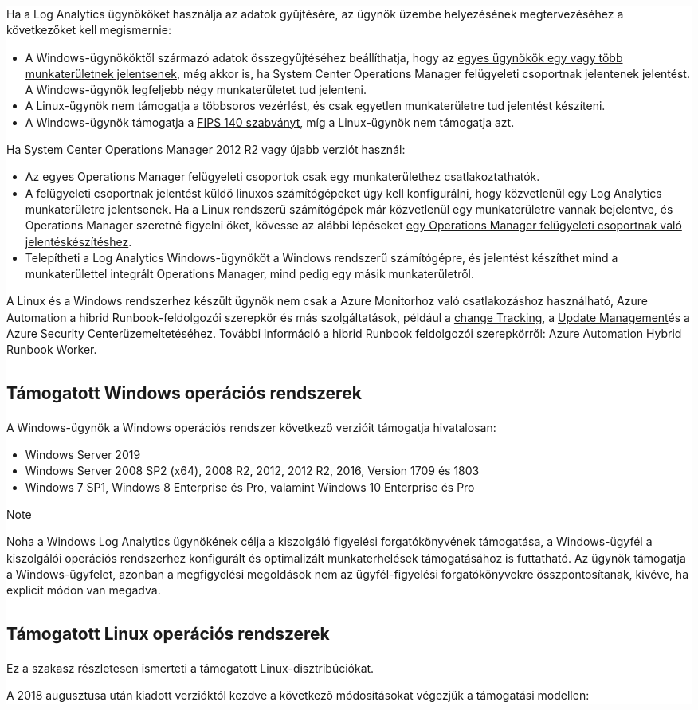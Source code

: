 Ha a Log Analytics ügynököket használja az adatok gyűjtésére, az ügynök üzembe helyezésének megtervezéséhez a következőket kell megismernie:

* A Windows-ügynököktől származó adatok összegyűjtéséhez beállíthatja, hogy az [egyes ügynökök egy vagy több munkaterületnek jelentsenek](agent-windows.md), még akkor is, ha System Center Operations Manager felügyeleti csoportnak jelentenek jelentést. A Windows-ügynök legfeljebb négy munkaterületet tud jelenteni.
* A Linux-ügynök nem támogatja a többsoros vezérlést, és csak egyetlen munkaterületre tud jelentést készíteni.
* A Windows-ügynök támogatja a [FIPS 140 szabványt](https://docs.microsoft.com/windows/security/threat-protection/fips-140-validation), míg a Linux-ügynök nem támogatja azt.  

Ha System Center Operations Manager 2012 R2 vagy újabb verziót használ:

* Az egyes Operations Manager felügyeleti csoportok [csak egy munkaterülethez csatlakoztathatók](om-agents.md).
* A felügyeleti csoportnak jelentést küldő linuxos számítógépeket úgy kell konfigurálni, hogy közvetlenül egy Log Analytics munkaterületre jelentsenek. Ha a Linux rendszerű számítógépek már közvetlenül egy munkaterületre vannak bejelentve, és Operations Manager szeretné figyelni őket, kövesse az alábbi lépéseket [egy Operations Manager felügyeleti csoportnak való jelentéskészítéshez](agent-manage.md#configure-agent-to-report-to-an-operations-manager-management-group).
* Telepítheti a Log Analytics Windows-ügynököt a Windows rendszerű számítógépre, és jelentést készíthet mind a munkaterülettel integrált Operations Manager, mind pedig egy másik munkaterületről.

A Linux és a Windows rendszerhez készült ügynök nem csak a Azure Monitorhoz való csatlakozáshoz használható, Azure Automation a hibrid Runbook-feldolgozói szerepkör és más szolgáltatások, például a [change Tracking](../../automation/change-tracking.md), a [Update Management](../../automation/automation-update-management.md)és a [Azure Security Center](../../security-center/security-center-intro.md)üzemeltetéséhez. További információ a hibrid Runbook feldolgozói szerepkörről: [Azure Automation Hybrid Runbook Worker](../../automation/automation-hybrid-runbook-worker.md).  

## <a name="supported-windows-operating-systems"></a>Támogatott Windows operációs rendszerek

A Windows-ügynök a Windows operációs rendszer következő verzióit támogatja hivatalosan:

* Windows Server 2019
* Windows Server 2008 SP2 (x64), 2008 R2, 2012, 2012 R2, 2016, Version 1709 és 1803
* Windows 7 SP1, Windows 8 Enterprise és Pro, valamint Windows 10 Enterprise és Pro

>[!NOTE]
>Noha a Windows Log Analytics ügynökének célja a kiszolgáló figyelési forgatókönyvének támogatása, a Windows-ügyfél a kiszolgálói operációs rendszerhez konfigurált és optimalizált munkaterhelések támogatásához is futtatható. Az ügynök támogatja a Windows-ügyfelet, azonban a megfigyelési megoldások nem az ügyfél-figyelési forgatókönyvekre összpontosítanak, kivéve, ha explicit módon van megadva.

## <a name="supported-linux-operating-systems"></a>Támogatott Linux operációs rendszerek

Ez a szakasz részletesen ismerteti a támogatott Linux-disztribúciókat.

A 2018 augusztusa után kiadott verzióktól kezdve a következő módosításokat végezjük a támogatási modellen:  
